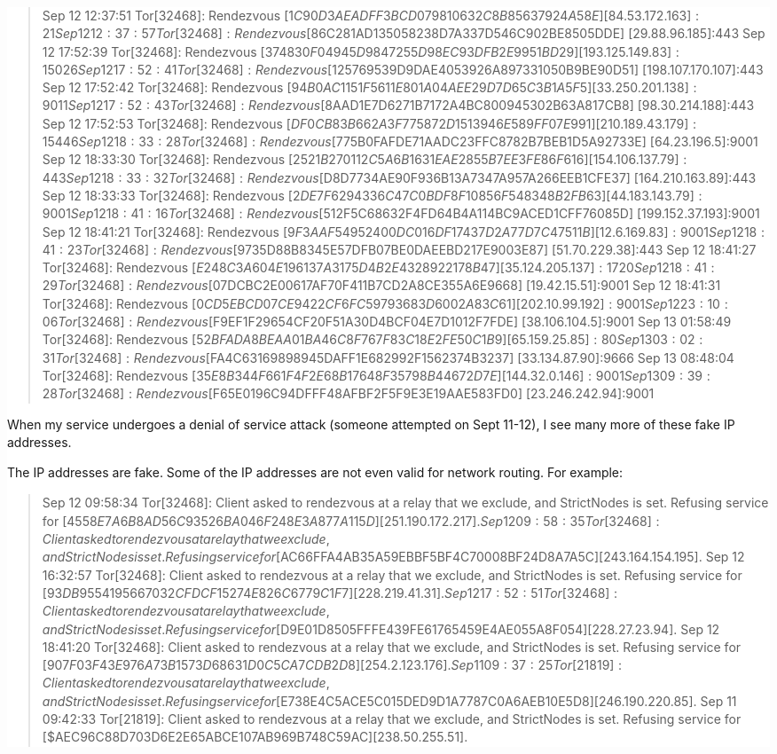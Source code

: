 >Sep 12 12:37:51 Tor[32468]: Rendezvous [$1C90D3AEADFF3BCD079810632C8B85637924A58E] [84.53.172.163]:21
>Sep 12 12:37:57 Tor[32468]: Rendezvous [$86C281AD135058238D7A337D546C902BE8505DDE] [29.88.96.185]:443
>Sep 12 17:52:39 Tor[32468]: Rendezvous [$374830F04945D9847255D98EC93DFB2E9951BD29] [193.125.149.83]:15026
>Sep 12 17:52:41 Tor[32468]: Rendezvous [$125769539D9DAE4053926A897331050B9BE90D51] [198.107.170.107]:443
>Sep 12 17:52:42 Tor[32468]: Rendezvous [$94B0AC1151F5611E801A04AEE29D7D65C3B1A5F5] [33.250.201.138]:9011
>Sep 12 17:52:43 Tor[32468]: Rendezvous [$8AAD1E7D6271B7172A4BC800945302B63A817CB8] [98.30.214.188]:443
>Sep 12 17:52:53 Tor[32468]: Rendezvous [$DF0CB83B662A3F775872D1513946E589FF07E991] [210.189.43.179]:15446
>Sep 12 18:33:28 Tor[32468]: Rendezvous [$775B0FAFDE71AADC23FFC8782B7BEB1D5A92733E] [64.23.196.5]:9001
>Sep 12 18:33:30 Tor[32468]: Rendezvous [$2521B270112C5A6B1631EAE2855B7EE3FE86F616] [154.106.137.79]:443
>Sep 12 18:33:32 Tor[32468]: Rendezvous [$D8D7734AE90F936B13A7347A957A266EEB1CFE37] [164.210.163.89]:443
>Sep 12 18:33:33 Tor[32468]: Rendezvous [$2DE7F6294336C47C0BDF8F10856F548348B2FB63] [44.183.143.79]:9001
>Sep 12 18:41:16 Tor[32468]: Rendezvous [$512F5C68632F4FD64B4A114BC9ACED1CFF76085D] [199.152.37.193]:9001
>Sep 12 18:41:21 Tor[32468]: Rendezvous [$9F3AAF54952400DC016DF17437D2A77D7C47511B] [12.6.169.83]:9001
>Sep 12 18:41:23 Tor[32468]: Rendezvous [$9735D88B8345E57DFB07BE0DAEEBD217E9003E87] [51.70.229.38]:443
>Sep 12 18:41:27 Tor[32468]: Rendezvous [$E248C3A604E196137A3175D4B2E4328922178B47] [35.124.205.137]:1720
>Sep 12 18:41:29 Tor[32468]: Rendezvous [$07DCBC2E00617AF70F411B7CD2A8CE355A6E9668] [19.42.15.51]:9001
>Sep 12 18:41:31 Tor[32468]: Rendezvous [$0CD5EBCD07CE9422CF6FC59793683D6002A83C61] [202.10.99.192]:9001
>Sep 12 23:10:06 Tor[32468]: Rendezvous [$F9EF1F29654CF20F51A30D4BCF04E7D1012F7FDE] [38.106.104.5]:9001
>Sep 13 01:58:49 Tor[32468]: Rendezvous [$52BFADA8BEAA01BA46C8F767F83C18E2FE50C1B9] [65.159.25.85]:80
>Sep 13 03:02:31 Tor[32468]: Rendezvous [$FA4C63169898945DAFF1E682992F1562374B3237] [33.134.87.90]:9666
>Sep 13 08:48:04 Tor[32468]: Rendezvous [$35E8B344F661F4F2E68B17648F35798B44672D7E] [144.32.0.146]:9001
>Sep 13 09:39:28 Tor[32468]: Rendezvous [$F65E0196C94DFFF48AFBF2F5F9E3E19AAE583FD0] [23.246.242.94]:9001

When my service undergoes a denial of service attack (someone attempted on Sept 11-12), I see many more of these fake IP addresses.

The IP addresses are fake.  Some of the IP addresses are not even valid for network routing. For example:
>Sep 12 09:58:34 Tor[32468]: Client asked to rendezvous at a relay that we exclude, and StrictNodes is set. Refusing service for [$4558E7A6B8AD56C93526BA046F248E3A877A115D][251.190.172.217].
>Sep 12 09:58:35 Tor[32468]: Client asked to rendezvous at a relay that we exclude, and StrictNodes is set. Refusing service for [$AC66FFA4AB35A59EBBF5BF4C70008BF24D8A7A5C][243.164.154.195].
>Sep 12 16:32:57 Tor[32468]: Client asked to rendezvous at a relay that we exclude, and StrictNodes is set. Refusing service for [$93DB9554195667032CFDCF15274E826C6779C1F7][228.219.41.31].
>Sep 12 17:52:51 Tor[32468]: Client asked to rendezvous at a relay that we exclude, and StrictNodes is set. Refusing service for [$D9E01D8505FFFE439FE61765459E4AE055A8F054][228.27.23.94].
>Sep 12 18:41:20 Tor[32468]: Client asked to rendezvous at a relay that we exclude, and StrictNodes is set. Refusing service for [$907F03F43E976A73B1573D68631D0C5CA7CDB2D8][254.2.123.176].
>Sep 11 09:37:25 Tor[21819]: Client asked to rendezvous at a relay that we exclude, and StrictNodes is set. Refusing service for [$E738E4C5ACE5C015DED9D1A7787C0A6AEB10E5D8][246.190.220.85].
>Sep 11 09:42:33 Tor[21819]: Client asked to rendezvous at a relay that we exclude, and StrictNodes is set. Refusing service for [$AEC96C88D703D6E2E65ABCE107AB969B748C59AC][238.50.255.51].